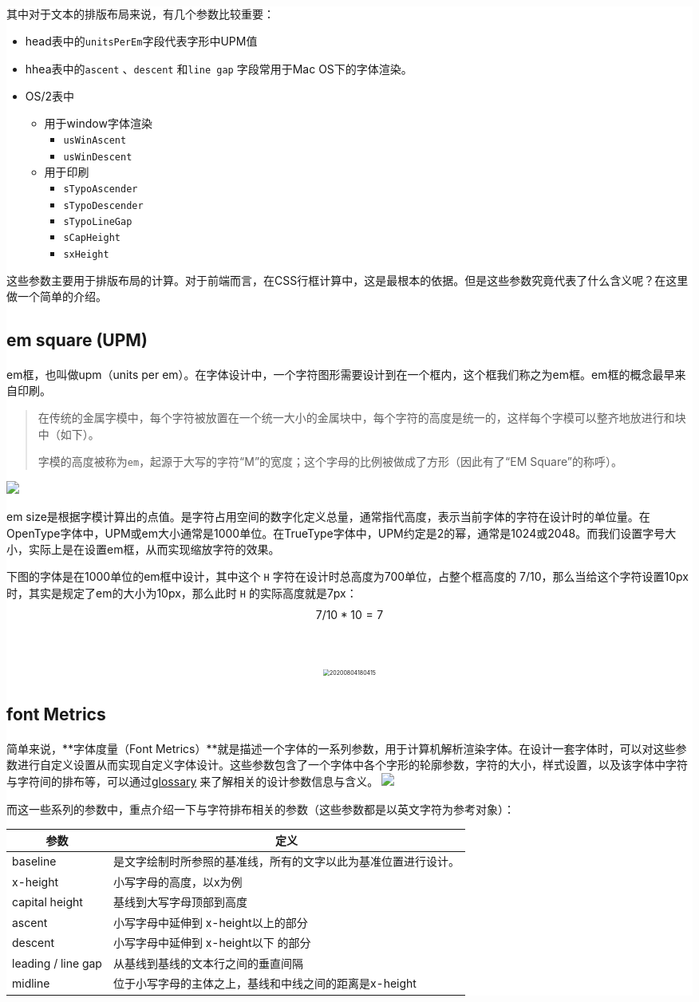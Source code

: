 其中对于文本的排版布局来说，有几个参数比较重要：

- head表中的`unitsPerEm`字段代表字形中UPM值

- hhea表中的`ascent` 、`descent` 和`line gap` 字段常用于Mac OS下的字体渲染。
- OS/2表中
  - 用于window字体渲染
    - `usWinAscent`
    - `usWinDescent`
  - 用于印刷
    - `sTypoAscender`
    - `sTypoDescender`
    - `sTypoLineGap`
    - `sCapHeight`
    - `sxHeight`



这些参数主要用于排版布局的计算。对于前端而言，在CSS行框计算中，这是最根本的依据。但是这些参数究竟代表了什么含义呢？在这里做一个简单的介绍。

## em square (UPM)

em框，也叫做upm（units per em）。在字体设计中，一个字符图形需要设计到在一个框内，这个框我们称之为em框。em框的概念最早来自印刷。

> 在传统的金属字模中，每个字符被放置在一个统一大小的金属块中，每个字符的高度是统一的，这样每个字模可以整齐地放进行和块中（如下）。
>
> 字模的高度被称为`em`，起源于大写的字符“M”的宽度；这个字母的比例被做成了方形（因此有了“EM Square”的称呼）。

![](https://p6-juejin.byteimg.com/tos-cn-i-k3u1fbpfcp/d25914fc3d464f618a3c0f74c731f876~tplv-k3u1fbpfcp-zoom-1.image)

em size是根据字模计算出的点值。是字符占用空间的数字化定义总量，通常指代高度，表示当前字体的字符在设计时的单位量。在OpenType字体中，UPM或em大小通常是1000单位。在TrueType字体中，UPM约定是2的幂，通常是1024或2048。而我们设置字号大小，实际上是在设置em框，从而实现缩放字符的效果。

下图的字体是在1000单位的em框中设计，其中这个 `H` 字符在设计时总高度为700单位，占整个框高度的 7/10，那么当给这个字符设置10px时，其实是规定了em的大小为10px，那么此时 `H` 的实际高度就是7px：
$$
7 / 10 * 10  = 7
$$


<div style="text-align: center;margin-top: 50px;">
  <img src="https://p1-juejin.byteimg.com/tos-cn-i-k3u1fbpfcp/92d57fb265eb49d4b34fa0b5a4b160a4~tplv-k3u1fbpfcp-zoom-1.image" alt="20200804180415" style="zoom:50%;" /></div>


## font Metrics

简单来说，**字体度量（Font Metrics）**就是描述一个字体的一系列参数，用于计算机解析渲染字体。在设计一套字体时，可以对这些参数进行自定义设置从而实现自定义字体设计。这些参数包含了一个字体中各个字形的轮廓参数，字符的大小，样式设置，以及该字体中字符与字符间的排布等，可以通过[glossary](https://www.fontshop.com/glossary) 来了解相关的设计参数信息与含义。
![](https://p3-juejin.byteimg.com/tos-cn-i-k3u1fbpfcp/0c8976e9e2e1404ea228b9790156f9b9~tplv-k3u1fbpfcp-zoom-1.image)

而这一些系列的参数中，重点介绍一下与字符排布相关的参数（这些参数都是以英文字符为参考对象）：

| 参数               | 定义                                                         |
| ------------------ | ------------------------------------------------------------ |
| baseline           | 是文字绘制时所参照的基准线，所有的文字以此为基准位置进行设计。 |
| x-height           | 小写字母的高度，以x为例                                      |
| capital height     | 基线到大写字母顶部到高度                                     |
| ascent             | 小写字母中延伸到 x-height以上的部分                          |
| descent            | 小写字母中延伸到 x-height以下 的部分                         |
| leading / line gap | 从基线到基线的文本行之间的垂直间隔                           |
| midline            | 位于小写字母的主体之上，基线和中线之间的距离是x-height       |